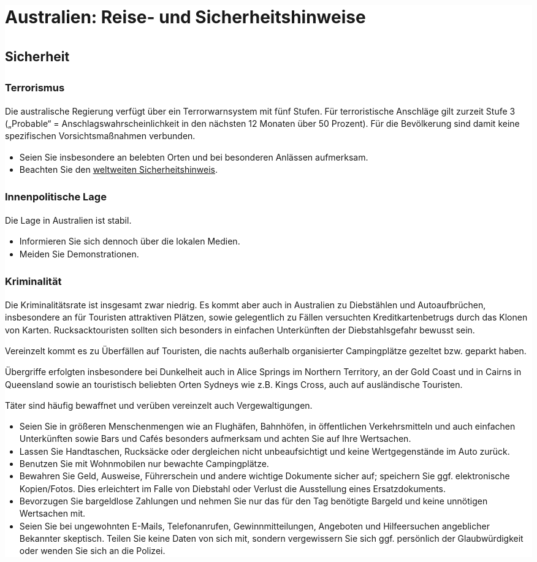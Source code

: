 # Australien: Reise- und Sicherheitshinweise

> 

## Sicherheit

### Terrorismus

Die australische Regierung verfügt über ein Terrorwarnsystem mit fünf Stufen. Für terroristische Anschläge gilt zurzeit Stufe 3 („Probable“ = Anschlagswahrscheinlichkeit in den nächsten 12 Monaten über 50 Prozent). Für die Bevölkerung sind damit keine spezifischen Vorsichtsmaßnahmen verbunden.

* Seien Sie insbesondere an belebten Orten und bei besonderen Anlässen aufmerksam.
* Beachten Sie den [weltweiten Sicherheitshinweis](https://www.auswaertiges-amt.de/de/ReiseUndSicherheit/weltweiter-sicherheitshinweis/1796970 "Weltweiter Sicherheitshinweis").

### Innenpolitische Lage

Die Lage in Australien ist stabil.

* Informieren Sie sich dennoch über die lokalen Medien.
* Meiden Sie Demonstrationen.

### Kriminalität

Die Kriminalitätsrate ist insgesamt zwar niedrig. Es kommt aber auch in Australien zu Diebstählen und Autoaufbrüchen, insbesondere an für Touristen attraktiven Plätzen, sowie gelegentlich zu Fällen versuchten Kreditkartenbetrugs durch das Klonen von Karten. Rucksacktouristen sollten sich besonders in einfachen Unterkünften der Diebstahlsgefahr bewusst sein.

Vereinzelt kommt es zu Überfällen auf Touristen, die nachts außerhalb organisierter Campingplätze gezeltet bzw. geparkt haben.  

Übergriffe erfolgten insbesondere bei Dunkelheit auch in Alice Springs im Northern Territory, an der Gold Coast und in Cairns in Queensland sowie an touristisch beliebten Orten Sydneys wie z.B. Kings Cross, auch auf ausländische Touristen.  

Täter sind häufig bewaffnet und verüben vereinzelt auch Vergewaltigungen.

* Seien Sie in größeren Menschenmengen wie an Flughäfen, Bahnhöfen, in öffentlichen Verkehrsmitteln und auch einfachen Unterkünften sowie Bars und Cafés besonders aufmerksam und achten Sie auf Ihre Wertsachen.
* Lassen Sie Handtaschen, Rucksäcke oder dergleichen nicht unbeaufsichtigt und keine Wertgegenstände im Auto zurück.
* Benutzen Sie mit Wohnmobilen nur bewachte Campingplätze.
* Bewahren Sie Geld, Ausweise, Führerschein und andere wichtige Dokumente sicher auf; speichern Sie ggf. elektronische Kopien/Fotos. Dies erleichtert im Falle von Diebstahl oder Verlust die Ausstellung eines Ersatzdokuments.
* Bevorzugen Sie bargeldlose Zahlungen und nehmen Sie nur das für den Tag benötigte Bargeld und keine unnötigen Wertsachen mit.
* Seien Sie bei ungewohnten E-Mails, Telefonanrufen, Gewinnmitteilungen, Angeboten und Hilfeersuchen angeblicher Bekannter skeptisch. Teilen Sie keine Daten von sich mit, sondern vergewissern Sie sich ggf. persönlich der Glaubwürdigkeit oder wenden Sie sich an die Polizei.
